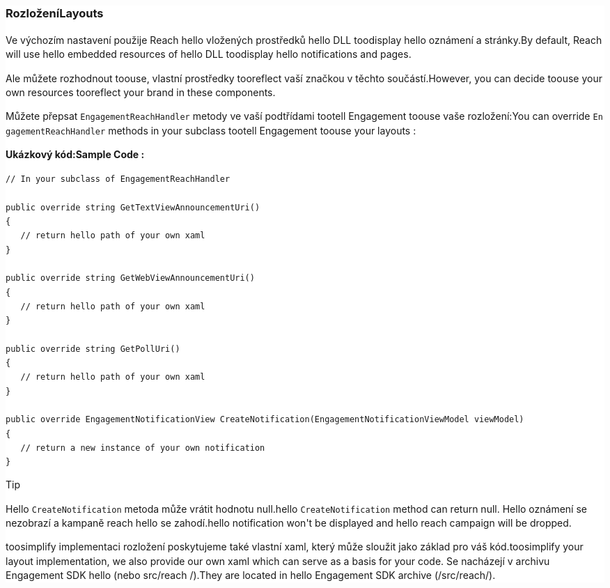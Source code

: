 ### <a name="layouts"></a><span data-ttu-id="31260-172">Rozložení</span><span class="sxs-lookup"><span data-stu-id="31260-172">Layouts</span></span>
<span data-ttu-id="31260-173">Ve výchozím nastavení použije Reach hello vložených prostředků hello DLL toodisplay hello oznámení a stránky.</span><span class="sxs-lookup"><span data-stu-id="31260-173">By default, Reach will use hello embedded resources of hello DLL toodisplay hello notifications and pages.</span></span>

<span data-ttu-id="31260-174">Ale můžete rozhodnout toouse, vlastní prostředky tooreflect vaší značkou v těchto součástí.</span><span class="sxs-lookup"><span data-stu-id="31260-174">However, you can decide toouse your own resources tooreflect your brand in these components.</span></span>

<span data-ttu-id="31260-175">Můžete přepsat `EngagementReachHandler` metody ve vaší podtřídami tootell Engagement toouse vaše rozložení:</span><span class="sxs-lookup"><span data-stu-id="31260-175">You can override `EngagementReachHandler` methods in your subclass tootell Engagement toouse your layouts :</span></span>

<span data-ttu-id="31260-176">**Ukázkový kód:**</span><span class="sxs-lookup"><span data-stu-id="31260-176">**Sample Code :**</span></span>

    // In your subclass of EngagementReachHandler

    public override string GetTextViewAnnouncementUri()
    {
       // return hello path of your own xaml
    }

    public override string GetWebViewAnnouncementUri()
    {
       // return hello path of your own xaml
    }

    public override string GetPollUri()
    {
       // return hello path of your own xaml
    }

    public override EngagementNotificationView CreateNotification(EngagementNotificationViewModel viewModel)
    {
       // return a new instance of your own notification
    }

> [!TIP]
> <span data-ttu-id="31260-177">Hello `CreateNotification` metoda může vrátit hodnotu null.</span><span class="sxs-lookup"><span data-stu-id="31260-177">hello `CreateNotification` method can return null.</span></span> <span data-ttu-id="31260-178">Hello oznámení se nezobrazí a kampaně reach hello se zahodí.</span><span class="sxs-lookup"><span data-stu-id="31260-178">hello notification won't be displayed and hello reach campaign will be dropped.</span></span>
> 
> 

<span data-ttu-id="31260-179">toosimplify implementaci rozložení poskytujeme také vlastní xaml, který může sloužit jako základ pro váš kód.</span><span class="sxs-lookup"><span data-stu-id="31260-179">toosimplify your layout implementation, we also provide our own xaml which can serve as a basis for your code.</span></span> <span data-ttu-id="31260-180">Se nacházejí v archivu Engagement SDK hello (nebo src/reach /).</span><span class="sxs-lookup"><span data-stu-id="31260-180">They are located in hello Engagement SDK archive (/src/reach/).</span></span>

